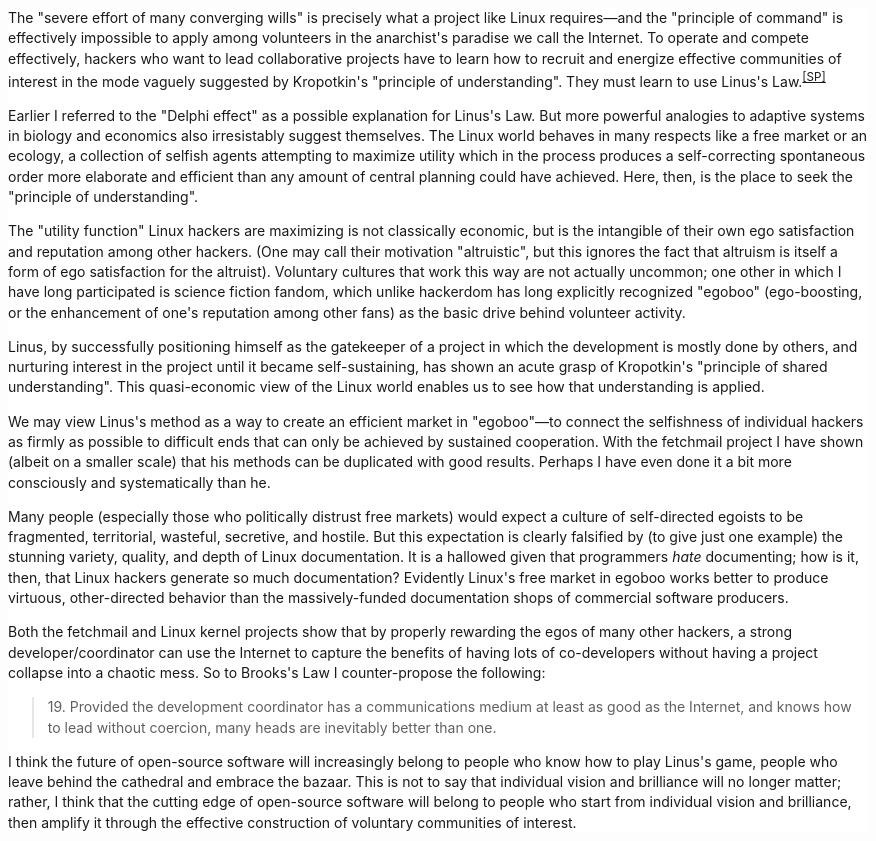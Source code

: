 The "severe effort of many converging wills" is precisely what a project like Linux requires—and the "principle of command" is effectively impossible to apply among volunteers in the anarchist's paradise we call the Internet. To operate and compete effectively, hackers who want to lead collaborative projects have to learn how to recruit and energize effective communities of interest in the mode vaguely suggested by Kropotkin's "principle of understanding". They must learn to use Linus's Law.<sup><a href="#fnSP" id="refSP">[SP]</a></sup>

Earlier I referred to the "Delphi effect" as a possible explanation for Linus's Law. But more powerful analogies to adaptive systems in biology and economics also irresistably suggest themselves. The Linux world behaves in many respects like a free market or an ecology, a collection of selfish agents attempting to maximize utility which in the process produces a self-correcting spontaneous order more elaborate and efficient than any amount of central planning could have achieved. Here, then, is the place to seek the "principle of understanding".

The "utility function" Linux hackers are maximizing is not classically economic, but is the intangible of their own ego satisfaction and reputation among other hackers. (One may call their motivation "altruistic", but this ignores the fact that altruism is itself a form of ego satisfaction for the altruist). Voluntary cultures that work this way are not actually uncommon; one other in which I have long participated is science fiction fandom, which unlike hackerdom has long explicitly recognized "egoboo" (ego-boosting, or the enhancement of one's reputation among other fans) as the basic drive behind volunteer activity.

Linus, by successfully positioning himself as the gatekeeper of a project in which the development is mostly done by others, and nurturing interest in the project until it became self-sustaining, has shown an acute grasp of Kropotkin's "principle of shared understanding". This quasi-economic view of the Linux world enables us to see how that understanding is applied.

We may view Linus's method as a way to create an efficient market in "egoboo"—to connect the selfishness of individual hackers as firmly as possible to difficult ends that can only be achieved by sustained cooperation. With the fetchmail project I have shown (albeit on a smaller scale) that his methods can be duplicated with good results. Perhaps I have even done it a bit more consciously and systematically than he.

Many people (especially those who politically distrust free markets) would expect a culture of self-directed egoists to be fragmented, territorial, wasteful, secretive, and hostile. But this expectation is clearly falsified by (to give just one example) the stunning variety, quality, and depth of Linux documentation. It is a hallowed given that programmers _hate_ documenting; how is it, then, that Linux hackers generate so much documentation? Evidently Linux's free market in egoboo works better to produce virtuous, other-directed behavior than the massively-funded documentation shops of commercial software producers.

Both the fetchmail and Linux kernel projects show that by properly rewarding the egos of many other hackers, a strong developer/coordinator can use the Internet to capture the benefits of having lots of co-developers without having a project collapse into a chaotic mess. So to Brooks's Law I counter-propose the following:

> 19\. Provided the development coordinator has a communications medium at least as good as the Internet, and knows how to lead without coercion, many heads are inevitably better than one.

I think the future of open-source software will increasingly belong to people who know how to play Linus's game, people who leave behind the cathedral and embrace the bazaar. This is not to say that individual vision and brilliance will no longer matter; rather, I think that the cutting edge of open-source software will belong to people who start from individual vision and brilliance, then amplify it through the effective construction of voluntary communities of interest.
